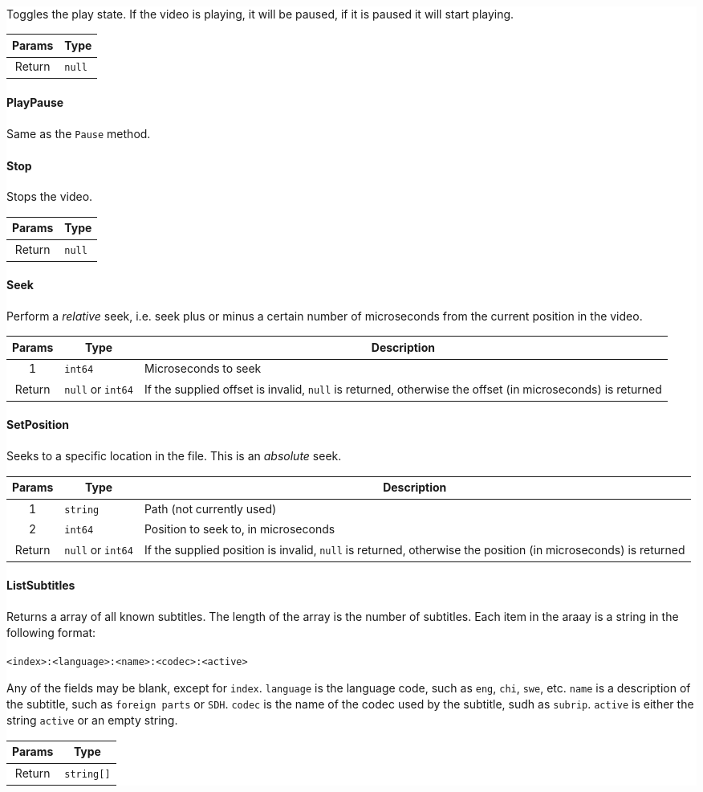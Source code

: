 Toggles the play state.  If the video is playing, it will be paused, if it is
paused it will start playing.

   Params       |   Type
:-------------: | -------
 Return         | `null` 

#### PlayPause

Same as the `Pause` method.

#### Stop

Stops the video.

   Params       |   Type
:-------------: | -------
 Return         | `null` 

#### Seek

Perform a *relative* seek, i.e. seek plus or minus a certain number of
microseconds from the current position in the video.

   Params       |   Type            | Description
:-------------: | ----------------- | ---------------------------
 1              | `int64`           | Microseconds to seek
 Return         | `null` or `int64` | If the supplied offset is invalid, `null` is returned, otherwise the offset (in microseconds) is returned

#### SetPosition

Seeks to a specific location in the file.  This is an *absolute* seek.

   Params       |   Type            | Description
:-------------: | ----------------- | ------------------------------------
 1              | `string`          | Path (not currently used)
 2              | `int64`           | Position to seek to, in microseconds
 Return         | `null` or `int64` | If the supplied position is invalid, `null` is returned, otherwise the position (in microseconds) is returned


#### ListSubtitles

Returns a array of all known subtitles.  The length of the array is the number
of subtitles.  Each item in the araay is a string in the following format:

    <index>:<language>:<name>:<codec>:<active>

Any of the fields may be blank, except for `index`.  `language` is the language
code, such as `eng`, `chi`, `swe`, etc.  `name` is a description of the
subtitle, such as `foreign parts` or `SDH`.  `codec` is the name of the codec
used by the subtitle, sudh as `subrip`.  `active` is either the string `active`
or an empty string.

   Params       |   Type
:-------------: | ----------
 Return         | `string[]` 
